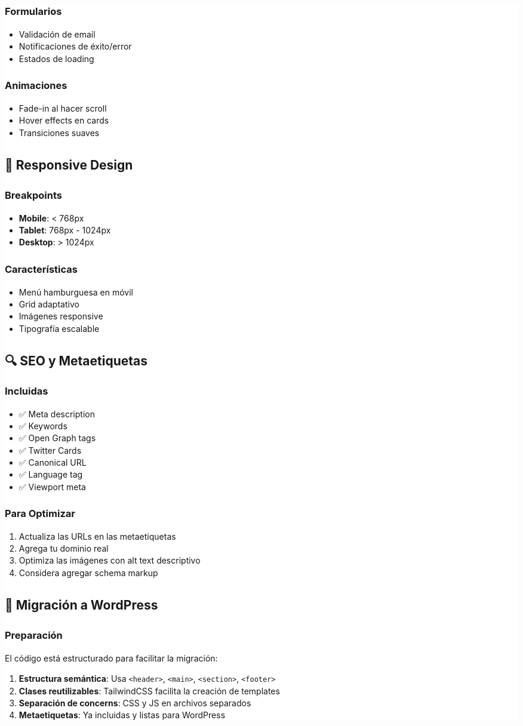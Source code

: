 ### Formularios
- Validación de email
- Notificaciones de éxito/error
- Estados de loading

### Animaciones
- Fade-in al hacer scroll
- Hover effects en cards
- Transiciones suaves

## 📱 Responsive Design

### Breakpoints
- **Mobile**: < 768px
- **Tablet**: 768px - 1024px
- **Desktop**: > 1024px

### Características
- Menú hamburguesa en móvil
- Grid adaptativo
- Imágenes responsive
- Tipografía escalable

## 🔍 SEO y Metaetiquetas

### Incluidas
- ✅ Meta description
- ✅ Keywords
- ✅ Open Graph tags
- ✅ Twitter Cards
- ✅ Canonical URL
- ✅ Language tag
- ✅ Viewport meta

### Para Optimizar
1. Actualiza las URLs en las metaetiquetas
2. Agrega tu dominio real
3. Optimiza las imágenes con alt text descriptivo
4. Considera agregar schema markup

## 🚀 Migración a WordPress

### Preparación
El código está estructurado para facilitar la migración:

1. **Estructura semántica**: Usa `<header>`, `<main>`, `<section>`, `<footer>`
2. **Clases reutilizables**: TailwindCSS facilita la creación de templates
3. **Separación de concerns**: CSS y JS en archivos separados
4. **Metaetiquetas**: Ya incluidas y listas para WordPress
